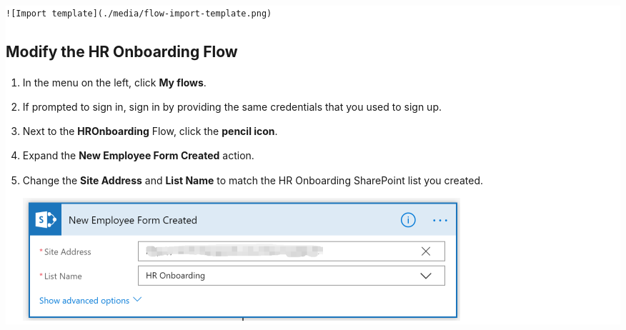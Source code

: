     ![Import template](./media/flow-import-template.png)

## Modify the HR Onboarding Flow
1.	In the menu on the left, click **My flows**.
2.	If prompted to sign in, sign in by providing the same credentials that you used to sign up.
3.	Next to the **HROnboarding** Flow, click the **pencil icon**. 
4.	Expand the **New Employee Form Created** action. 
5.	Change the **Site Address** and **List Name** to match the HR Onboarding SharePoint list you created.
	
	![Edit site url](./media/flow-update-siteurl-1.png)
